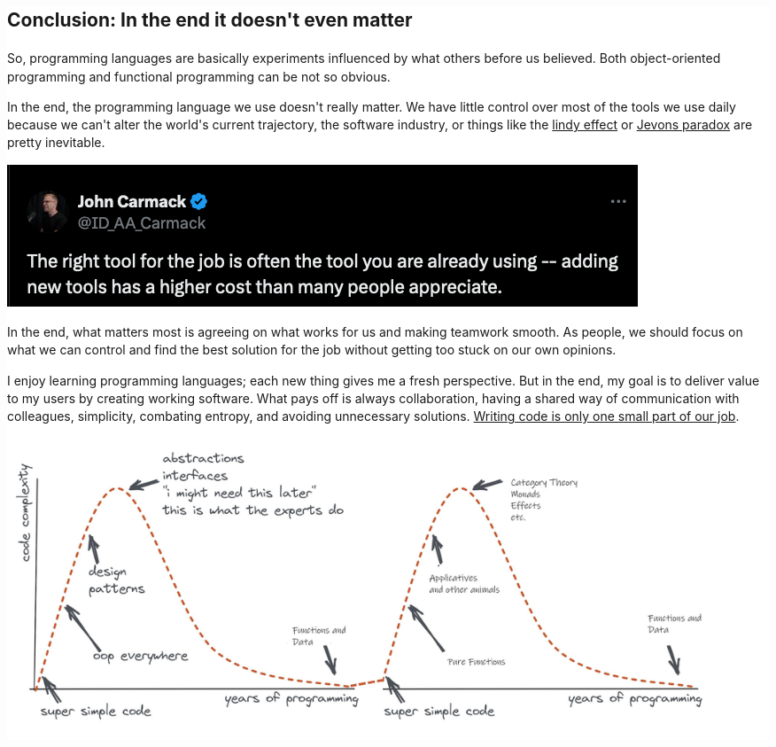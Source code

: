 ## Conclusion: In the end it doesn't even matter

<iframe width="560" height="315" src="https://www.youtube.com/embed/eVTXPUF4Oz4?si=86BNhoI2MOcdIm6S" title="in the end - linking park" ></iframe>

So, programming languages are basically experiments influenced by what others
before us believed. Both object-oriented programming and functional programming
can be not so obvious.

In the end, the programming language we use doesn't really matter. We have
little control over most of the tools we use daily because we can't alter the
world's current trajectory, the software industry, or things like the
[lindy effect](https://en.wikipedia.org/wiki/Lindy_effect) or
[Jevons paradox](https://blog.nukemberg.com/post/the-fullstack-conundrum/) are
pretty inevitable.

<a href="https://twitter.com/ID_AA_Carmack/status/989951283900514304">

![Jhon Carmack about tools](/img/philosophical_ramblings_about_ecology_programming_languages_and_OOP_not_java/johon_carmack_about_tooling.png)
</a>

In the end, what matters most is agreeing on what works for us and making
teamwork smooth. As people, we should focus on what we can control and find the
best solution for the job without getting too stuck on our own opinions.

I enjoy learning programming languages; each new thing gives me a fresh
perspective. But in the end, my goal is to deliver value to my users by creating
working software. What pays off is always collaboration, having a shared way of
communication with colleagues, simplicity, combating entropy, and avoiding
unnecessary solutions.
[Writing code is only one small part of our job](https://www.kalzumeus.com/2011/10/28/dont-call-yourself-a-programmer/).

<a href="https://twitter.com/isaac_abraham/status/1417122528607227906">

![years of programming and complexity](/img/philosophical_ramblings_about_ecology_programming_languages_and_OOP_not_java/compexity_and_years_of_programming.png)
</a>
